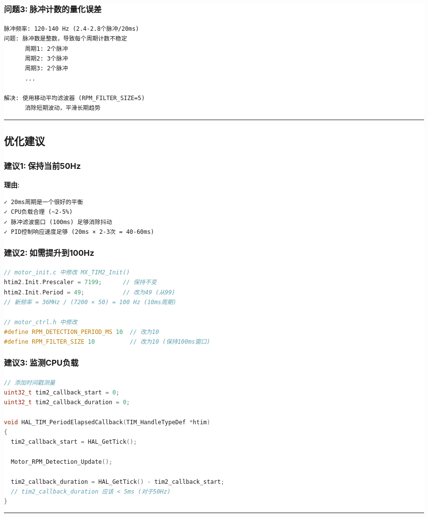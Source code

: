 ### 问题3: 脉冲计数的量化误差

```
脉冲频率: 120-140 Hz (2.4-2.8个脉冲/20ms)
问题: 脉冲数是整数，导致每个周期计数不稳定
      周期1: 2个脉冲
      周期2: 3个脉冲
      周期3: 2个脉冲
      ...

解决: 使用移动平均滤波器 (RPM_FILTER_SIZE=5)
      消除短期波动，平滑长期趋势
```

---

## 优化建议

### 建议1: 保持当前50Hz

**理由**:
```
✓ 20ms周期是一个很好的平衡
✓ CPU负载合理 (~2-5%)
✓ 脉冲滤波窗口 (100ms) 足够消除抖动
✓ PID控制响应速度足够 (20ms × 2-3次 = 40-60ms)
```

### 建议2: 如需提升到100Hz

```c
// motor_init.c 中修改 MX_TIM2_Init()
htim2.Init.Prescaler = 7199;      // 保持不变
htim2.Init.Period = 49;           // 改为49 (从99)
// 新频率 = 36MHz / (7200 × 50) = 100 Hz (10ms周期)

// motor_ctrl.h 中修改
#define RPM_DETECTION_PERIOD_MS 10  // 改为10
#define RPM_FILTER_SIZE 10          // 改为10 (保持100ms窗口)
```

### 建议3: 监测CPU负载

```c
// 添加时间戳测量
uint32_t tim2_callback_start = 0;
uint32_t tim2_callback_duration = 0;

void HAL_TIM_PeriodElapsedCallback(TIM_HandleTypeDef *htim)
{
  tim2_callback_start = HAL_GetTick();
  
  Motor_RPM_Detection_Update();
  
  tim2_callback_duration = HAL_GetTick() - tim2_callback_start;
  // tim2_callback_duration 应该 < 5ms (对于50Hz)
}
```

---